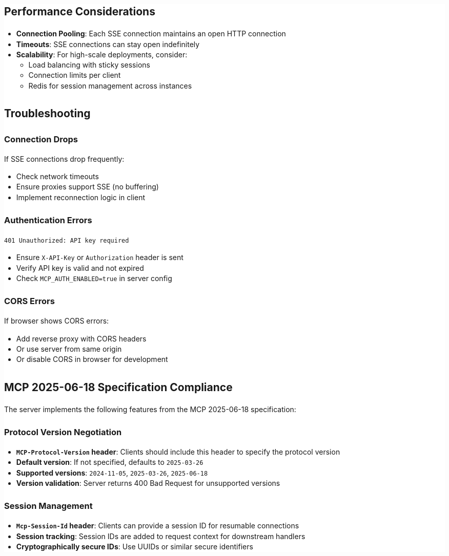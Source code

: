 ## Performance Considerations

- **Connection Pooling**: Each SSE connection maintains an open HTTP connection
- **Timeouts**: SSE connections can stay open indefinitely
- **Scalability**: For high-scale deployments, consider:
  - Load balancing with sticky sessions
  - Connection limits per client
  - Redis for session management across instances

## Troubleshooting

### Connection Drops

If SSE connections drop frequently:
- Check network timeouts
- Ensure proxies support SSE (no buffering)
- Implement reconnection logic in client

### Authentication Errors

```
401 Unauthorized: API key required
```
- Ensure `X-API-Key` or `Authorization` header is sent
- Verify API key is valid and not expired
- Check `MCP_AUTH_ENABLED=true` in server config

### CORS Errors

If browser shows CORS errors:
- Add reverse proxy with CORS headers
- Or use server from same origin
- Or disable CORS in browser for development

## MCP 2025-06-18 Specification Compliance

The server implements the following features from the MCP 2025-06-18 specification:

### Protocol Version Negotiation
- **`MCP-Protocol-Version` header**: Clients should include this header to specify the protocol version
- **Default version**: If not specified, defaults to `2025-03-26`
- **Supported versions**: `2024-11-05`, `2025-03-26`, `2025-06-18`
- **Version validation**: Server returns 400 Bad Request for unsupported versions

### Session Management
- **`Mcp-Session-Id` header**: Clients can provide a session ID for resumable connections
- **Session tracking**: Session IDs are added to request context for downstream handlers
- **Cryptographically secure IDs**: Use UUIDs or similar secure identifiers
